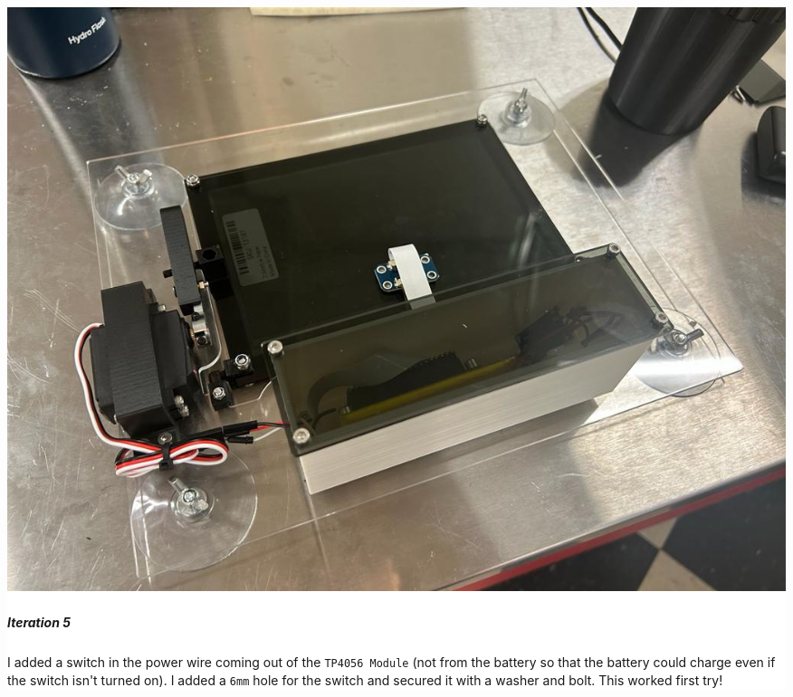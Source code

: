 ![](../../assets/images/stem/disability-forewarning-system/4ti2.jpeg)

##### Iteration 5

I added a switch in the power wire coming out of the `TP4056 Module` (not from the battery so that the battery could charge even if the switch isn't turned on). I added a `6mm` hole for the switch and secured it with a washer and bolt. This worked first try!
